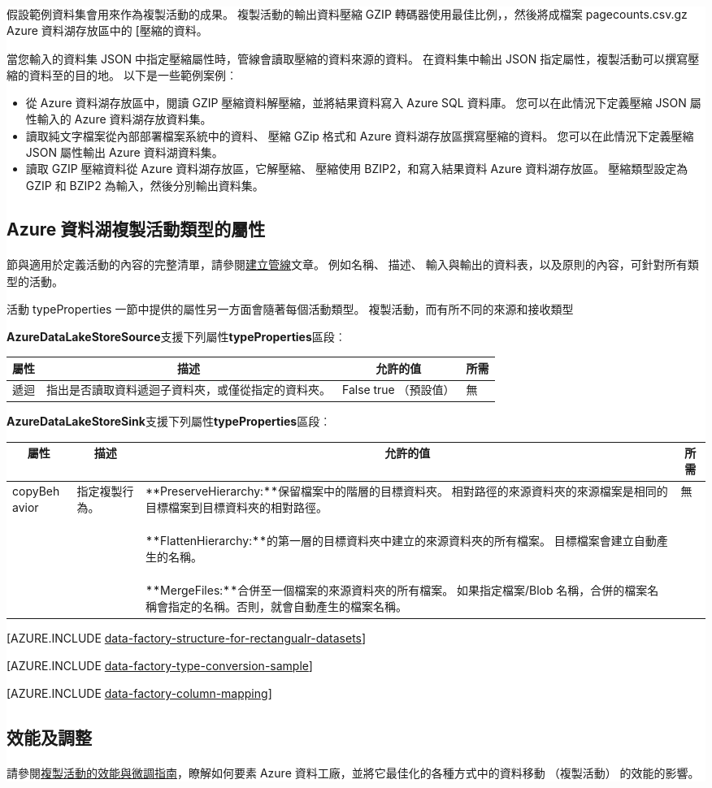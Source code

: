 假設範例資料集會用來作為複製活動的成果。 複製活動的輸出資料壓縮 GZIP 轉碼器使用最佳比例，，然後將成檔案 pagecounts.csv.gz Azure 資料湖存放區中的 [壓縮的資料。   

當您輸入的資料集 JSON 中指定壓縮屬性時，管線會讀取壓縮的資料來源的資料。 在資料集中輸出 JSON 指定屬性，複製活動可以撰寫壓縮的資料至的目的地。 以下是一些範例案例︰ 

- 從 Azure 資料湖存放區中，閱讀 GZIP 壓縮資料解壓縮，並將結果資料寫入 Azure SQL 資料庫。 您可以在此情況下定義壓縮 JSON 屬性輸入的 Azure 資料湖存放資料集。 
- 讀取純文字檔案從內部部署檔案系統中的資料、 壓縮 GZip 格式和 Azure 資料湖存放區撰寫壓縮的資料。 您可以在此情況下定義壓縮 JSON 屬性輸出 Azure 資料湖資料集。  
- 讀取 GZIP 壓縮資料從 Azure 資料湖存放區，它解壓縮、 壓縮使用 BZIP2，和寫入結果資料 Azure 資料湖存放區。 壓縮類型設定為 GZIP 和 BZIP2 為輸入，然後分別輸出資料集。   


## <a name="azure-data-lake-copy-activity-type-properties"></a>Azure 資料湖複製活動類型的屬性  
節與適用於定義活動的內容的完整清單，請參閱[建立管線](data-factory-create-pipelines.md)文章。 例如名稱、 描述、 輸入與輸出的資料表，以及原則的內容，可針對所有類型的活動。

活動 typeProperties 一節中提供的屬性另一方面會隨著每個活動類型。 複製活動，而有所不同的來源和接收類型

**AzureDataLakeStoreSource**支援下列屬性**typeProperties**區段︰

| 屬性 | 描述 | 允許的值 | 所需 |
| -------- | ----------- | -------------- | -------- |
| 遞迴 | 指出是否讀取資料遞迴子資料夾，或僅從指定的資料夾。 | False true （預設值） | 無 |



**AzureDataLakeStoreSink**支援下列屬性**typeProperties**區段︰

| 屬性 | 描述 | 允許的值 | 所需 |
| -------- | ----------- | -------------- | -------- |
| copyBehavior | 指定複製行為。 | **PreserveHierarchy:**保留檔案中的階層的目標資料夾。 相對路徑的來源資料夾的來源檔案是相同的目標檔案到目標資料夾的相對路徑。<br/><br/>**FlattenHierarchy:**的第一層的目標資料夾中建立的來源資料夾的所有檔案。 目標檔案會建立自動產生的名稱。<br/><br/>**MergeFiles:**合併至一個檔案的來源資料夾的所有檔案。 如果指定檔案/Blob 名稱，合併的檔案名稱會指定的名稱。否則，就會自動產生的檔案名稱。 | 無 |


[AZURE.INCLUDE [data-factory-structure-for-rectangualr-datasets](../../includes/data-factory-structure-for-rectangualr-datasets.md)]

[AZURE.INCLUDE [data-factory-type-conversion-sample](../../includes/data-factory-type-conversion-sample.md)]

[AZURE.INCLUDE [data-factory-column-mapping](../../includes/data-factory-column-mapping.md)]

## <a name="performance-and-tuning"></a>效能及調整  
請參閱[複製活動的效能與微調指南](data-factory-copy-activity-performance.md)，瞭解如何要素 Azure 資料工廠，並將它最佳化的各種方式中的資料移動 （複製活動） 的效能的影響。
